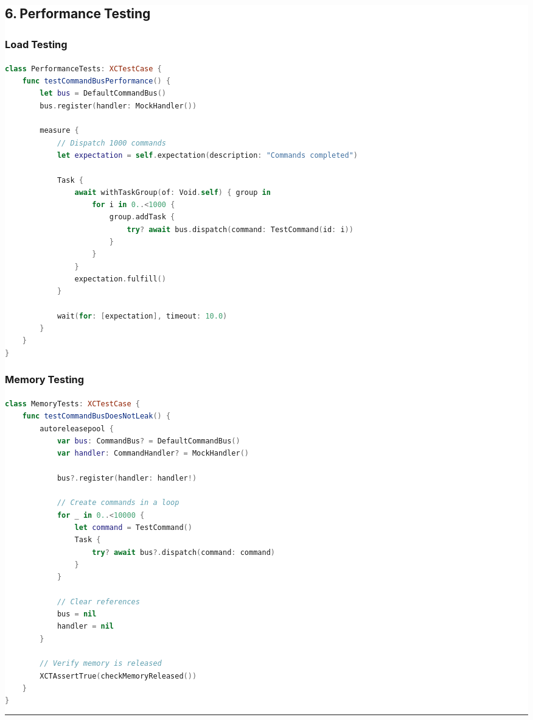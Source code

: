 
## 6. Performance Testing

### Load Testing
```swift
class PerformanceTests: XCTestCase {
    func testCommandBusPerformance() {
        let bus = DefaultCommandBus()
        bus.register(handler: MockHandler())
        
        measure {
            // Dispatch 1000 commands
            let expectation = self.expectation(description: "Commands completed")
            
            Task {
                await withTaskGroup(of: Void.self) { group in
                    for i in 0..<1000 {
                        group.addTask {
                            try? await bus.dispatch(command: TestCommand(id: i))
                        }
                    }
                }
                expectation.fulfill()
            }
            
            wait(for: [expectation], timeout: 10.0)
        }
    }
}
```

### Memory Testing
```swift
class MemoryTests: XCTestCase {
    func testCommandBusDoesNotLeak() {
        autoreleasepool {
            var bus: CommandBus? = DefaultCommandBus()
            var handler: CommandHandler? = MockHandler()
            
            bus?.register(handler: handler!)
            
            // Create commands in a loop
            for _ in 0..<10000 {
                let command = TestCommand()
                Task {
                    try? await bus?.dispatch(command: command)
                }
            }
            
            // Clear references
            bus = nil
            handler = nil
        }
        
        // Verify memory is released
        XCTAssertTrue(checkMemoryReleased())
    }
}
```

---